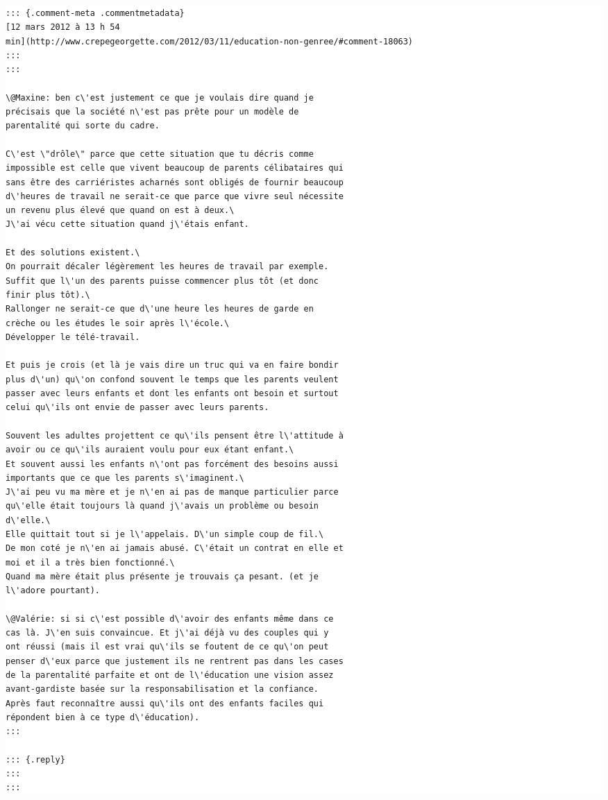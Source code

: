     ::: {.comment-meta .commentmetadata}
    [12 mars 2012 à 13 h 54
    min](http://www.crepegeorgette.com/2012/03/11/education-non-genree/#comment-18063)
    :::
    :::

    \@Maxine: ben c\'est justement ce que je voulais dire quand je
    précisais que la société n\'est pas prête pour un modèle de
    parentalité qui sorte du cadre.

    C\'est \"drôle\" parce que cette situation que tu décris comme
    impossible est celle que vivent beaucoup de parents célibataires qui
    sans être des carriéristes acharnés sont obligés de fournir beaucoup
    d\'heures de travail ne serait-ce que parce que vivre seul nécessite
    un revenu plus élevé que quand on est à deux.\
    J\'ai vécu cette situation quand j\'étais enfant.

    Et des solutions existent.\
    On pourrait décaler légèrement les heures de travail par exemple.
    Suffit que l\'un des parents puisse commencer plus tôt (et donc
    finir plus tôt).\
    Rallonger ne serait-ce que d\'une heure les heures de garde en
    crèche ou les études le soir après l\'école.\
    Développer le télé-travail.

    Et puis je crois (et là je vais dire un truc qui va en faire bondir
    plus d\'un) qu\'on confond souvent le temps que les parents veulent
    passer avec leurs enfants et dont les enfants ont besoin et surtout
    celui qu\'ils ont envie de passer avec leurs parents.

    Souvent les adultes projettent ce qu\'ils pensent être l\'attitude à
    avoir ou ce qu\'ils auraient voulu pour eux étant enfant.\
    Et souvent aussi les enfants n\'ont pas forcément des besoins aussi
    importants que ce que les parents s\'imaginent.\
    J\'ai peu vu ma mère et je n\'en ai pas de manque particulier parce
    qu\'elle était toujours là quand j\'avais un problème ou besoin
    d\'elle.\
    Elle quittait tout si je l\'appelais. D\'un simple coup de fil.\
    De mon coté je n\'en ai jamais abusé. C\'était un contrat en elle et
    moi et il a très bien fonctionné.\
    Quand ma mère était plus présente je trouvais ça pesant. (et je
    l\'adore pourtant).

    \@Valérie: si si c\'est possible d\'avoir des enfants même dans ce
    cas là. J\'en suis convaincue. Et j\'ai déjà vu des couples qui y
    ont réussi (mais il est vrai qu\'ils se foutent de ce qu\'on peut
    penser d\'eux parce que justement ils ne rentrent pas dans les cases
    de la parentalité parfaite et ont de l\'éducation une vision assez
    avant-gardiste basée sur la responsabilisation et la confiance.
    Après faut reconnaître aussi qu\'ils ont des enfants faciles qui
    répondent bien à ce type d\'éducation).
    :::

    ::: {.reply}
    :::
    :::
